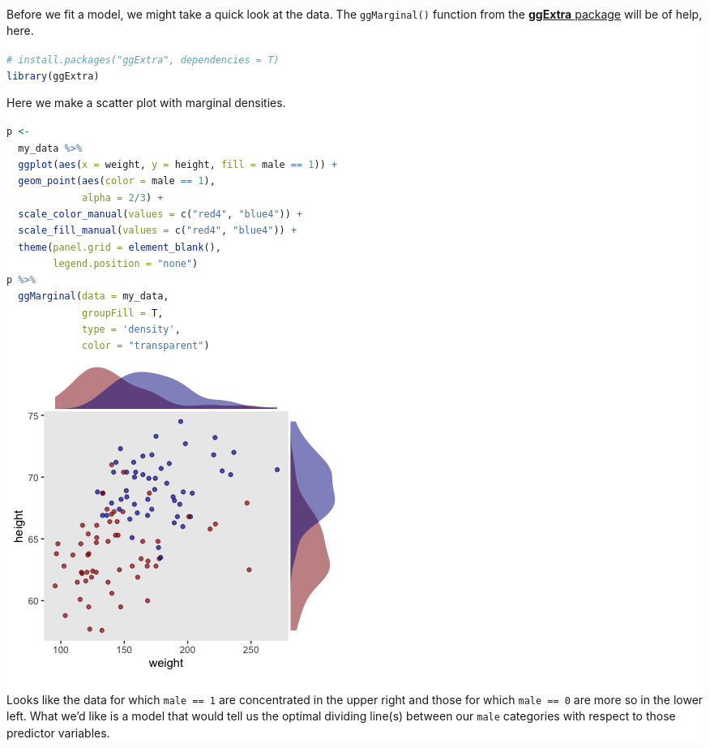Before we fit a model, we might take a quick look at the data. The
`ggMarginal()` function from the [**ggExtra**
package](https://github.com/daattali/ggExtra) will be of help, here.

``` r
# install.packages("ggExtra", dependencies = T)
library(ggExtra)
```

Here we make a scatter plot with marginal densities.

``` r
p <-
  my_data %>% 
  ggplot(aes(x = weight, y = height, fill = male == 1)) +
  geom_point(aes(color = male == 1), 
             alpha = 2/3) +
  scale_color_manual(values = c("red4", "blue4")) +
  scale_fill_manual(values = c("red4", "blue4")) +
  theme(panel.grid = element_blank(),
        legend.position = "none")
p %>% 
  ggMarginal(data = my_data,  
             groupFill = T,
             type = 'density', 
             color = "transparent")
```

![](21_files/figure-gfm/unnamed-chunk-6-1.png)

Looks like the data for which `male == 1` are concentrated in the upper
right and those for which `male == 0` are more so in the lower left.
What we’d like is a model that would tell us the optimal dividing
line(s) between our `male` categories with respect to those predictor
variables.
